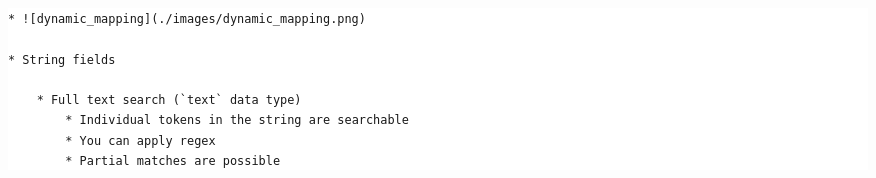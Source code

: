     * ![dynamic_mapping](./images/dynamic_mapping.png)

    * String fields

        * Full text search (`text` data type)
            * Individual tokens in the string are searchable
            * You can apply regex 
            * Partial matches are possible